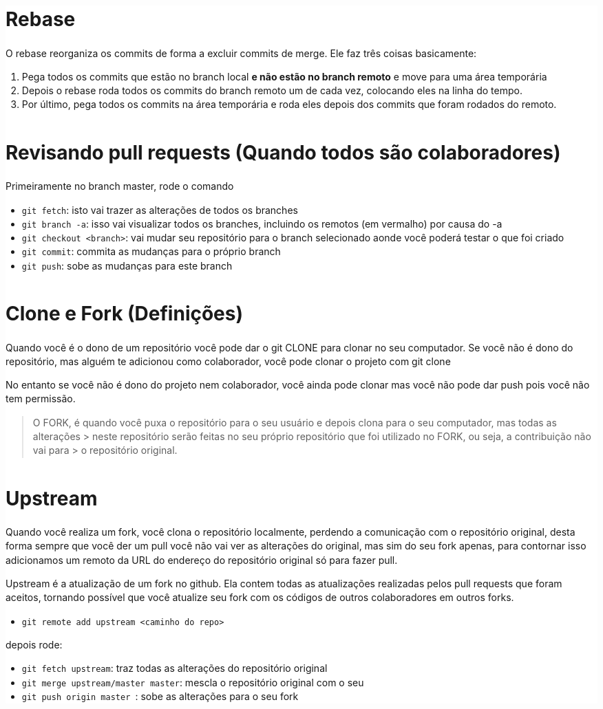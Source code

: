 # Rebase
O rebase reorganiza os commits de forma a excluir commits de merge. Ele faz três coisas basicamente:
1. Pega todos os commits que estão no branch local **e não estão no branch remoto** e move para uma área temporária
2. Depois o rebase roda todos os commits do branch remoto um de cada vez, colocando eles na linha do tempo.
3. Por último, pega todos os commits na área temporária e roda eles depois dos commits que foram rodados do remoto.

# Revisando pull requests (Quando todos são colaboradores)
Primeiramente no branch master, rode o comando
* `git fetch`: isto vai trazer as alterações de todos os branches
* `git branch -a`: isso vai visualizar todos os branches, incluindo os remotos (em vermalho) por causa do -a
* `git checkout <branch>`: vai mudar seu repositório para o branch selecionado aonde você poderá testar o que foi criado
* `git commit`: commita as mudanças para o próprio branch
* `git push`: sobe as mudanças para este branch

# Clone e Fork (Definições)
Quando você é o dono de um repositório você pode dar o git CLONE para clonar no seu computador.
Se você não é dono do repositório, mas alguém te adicionou como colaborador, você pode clonar o projeto com git clone

No entanto se você não é dono do projeto nem colaborador, você ainda pode clonar mas você não pode dar push pois você não tem permissão.

> O FORK, é quando você puxa o repositório para o seu usuário e depois clona para o seu computador, mas todas as alterações > neste repositório serão feitas no seu próprio repositório que foi utilizado no FORK, ou seja, a contribuição não vai para > o repositório original.

# Upstream
Quando você realiza um fork, você clona o repositório localmente, perdendo a comunicação com o repositório original, desta forma sempre que você der um pull você não vai ver as alterações do original, mas sim do seu fork apenas, para contornar isso adicionamos um remoto da URL do endereço do repositório original só para fazer pull.

Upstream é a atualização de um fork no github. Ela contem todas as atualizações realizadas pelos pull requests que foram aceitos, tornando possível que você atualize seu fork com os códigos de outros colaboradores em outros forks.

* `git remote add upstream <caminho do repo>`

depois rode:

* `git fetch upstream`: traz todas as alterações do repositório original
* `git merge upstream/master master`: mescla o repositório original com o seu
* `git push origin master `: sobe as alterações para o seu fork
